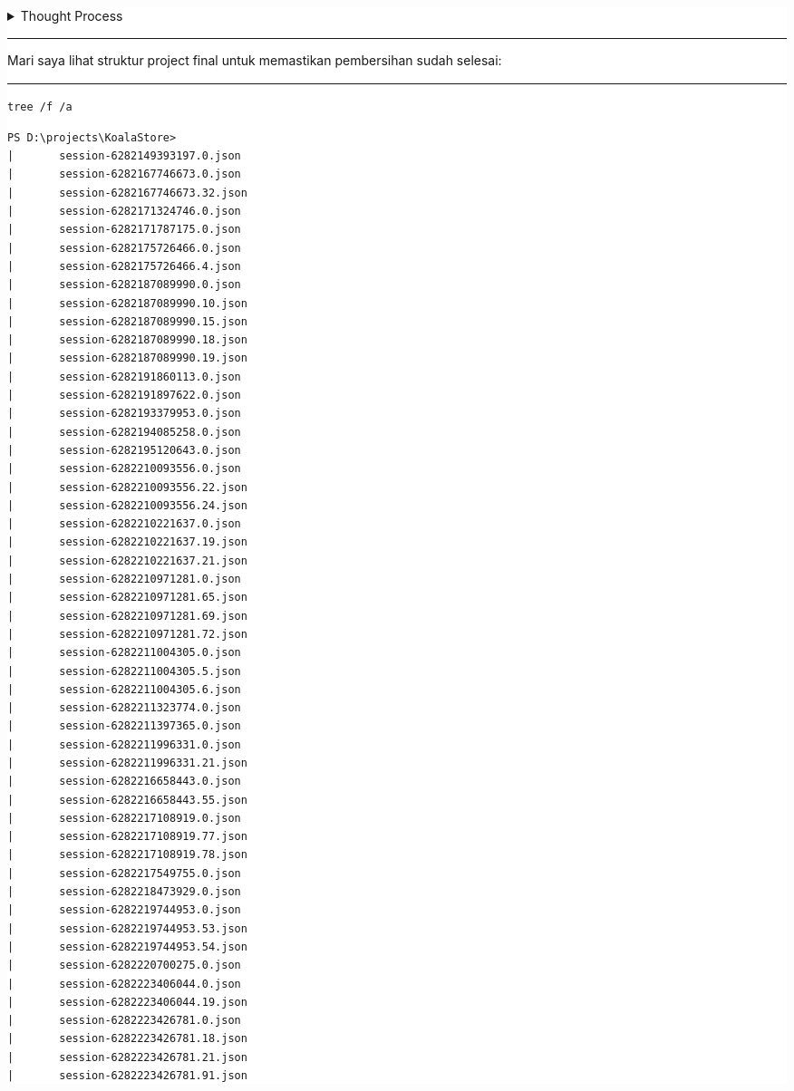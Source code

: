 
<think><details><summary>Thought Process</summary></details></think>

---

Mari saya lihat struktur project final untuk memastikan pembersihan sudah selesai:

---

```bash
tree /f /a
```

```
PS D:\projects\KoalaStore> 
|       session-6282149393197.0.json
|       session-6282167746673.0.json
|       session-6282167746673.32.json
|       session-6282171324746.0.json
|       session-6282171787175.0.json
|       session-6282175726466.0.json
|       session-6282175726466.4.json
|       session-6282187089990.0.json
|       session-6282187089990.10.json
|       session-6282187089990.15.json
|       session-6282187089990.18.json
|       session-6282187089990.19.json
|       session-6282191860113.0.json
|       session-6282191897622.0.json
|       session-6282193379953.0.json
|       session-6282194085258.0.json
|       session-6282195120643.0.json
|       session-6282210093556.0.json
|       session-6282210093556.22.json
|       session-6282210093556.24.json
|       session-6282210221637.0.json
|       session-6282210221637.19.json
|       session-6282210221637.21.json
|       session-6282210971281.0.json
|       session-6282210971281.65.json
|       session-6282210971281.69.json
|       session-6282210971281.72.json
|       session-6282211004305.0.json
|       session-6282211004305.5.json
|       session-6282211004305.6.json
|       session-6282211323774.0.json
|       session-6282211397365.0.json
|       session-6282211996331.0.json
|       session-6282211996331.21.json
|       session-6282216658443.0.json
|       session-6282216658443.55.json
|       session-6282217108919.0.json
|       session-6282217108919.77.json
|       session-6282217108919.78.json
|       session-6282217549755.0.json
|       session-6282218473929.0.json
|       session-6282219744953.0.json
|       session-6282219744953.53.json
|       session-6282219744953.54.json
|       session-6282220700275.0.json
|       session-6282223406044.0.json
|       session-6282223406044.19.json
|       session-6282223426781.0.json
|       session-6282223426781.18.json
|       session-6282223426781.21.json
|       session-6282223426781.91.json
```